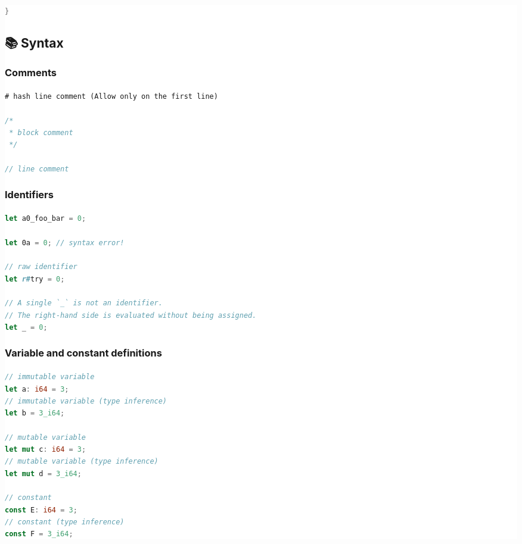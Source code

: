 ```go
}
```


## 📚 Syntax

### Comments

```rust
# hash line comment (Allow only on the first line)

/*
 * block comment
 */

// line comment
```

### Identifiers

```rust
let a0_foo_bar = 0;

let 0a = 0; // syntax error!

// raw identifier
let r#try = 0;

// A single `_` is not an identifier.
// The right-hand side is evaluated without being assigned.
let _ = 0;
```

### Variable and constant definitions

```rust
// immutable variable
let a: i64 = 3;
// immutable variable (type inference)
let b = 3_i64;

// mutable variable
let mut c: i64 = 3;
// mutable variable (type inference)
let mut d = 3_i64;

// constant
const E: i64 = 3;
// constant (type inference)
const F = 3_i64;
```
